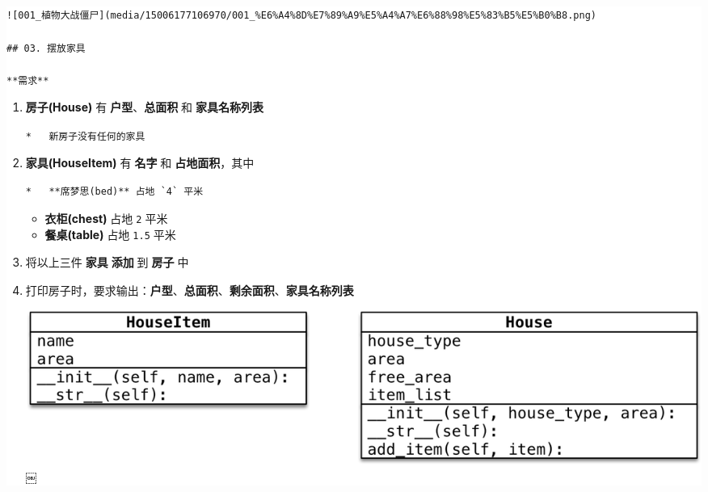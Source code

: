     ![001_植物大战僵尸](media/15006177106970/001_%E6%A4%8D%E7%89%A9%E5%A4%A7%E6%88%98%E5%83%B5%E5%B0%B8.png)￼

    ## 03. 摆放家具

    **需求**

1.  **房子(House)** 有 **户型**、**总面积** 和 **家具名称列表**

        *   新房子没有任何的家具
2.  **家具(HouseItem)** 有 **名字** 和 **占地面积**，其中

        *   **席梦思(bed)** 占地 `4` 平米
    *   **衣柜(chest)** 占地 `2` 平米
    *   **餐桌(table)** 占地 `1.5` 平米
3.  将以上三件 **家具** **添加** 到 **房子** 中
4.  打印房子时，要求输出：**户型**、**总面积**、**剩余面积**、**家具名称列表**

    ![008_摆放家具](media/15006177106970/008_%E6%91%86%E6%94%BE%E5%AE%B6%E5%85%B7.png)￼
